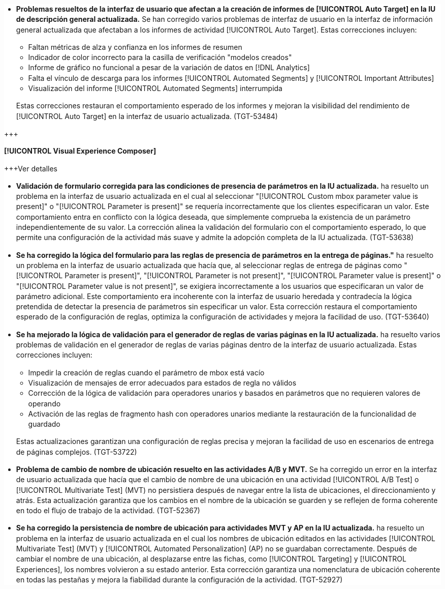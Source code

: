 * **Problemas resueltos de la interfaz de usuario que afectan a la creación de informes de [!UICONTROL Auto Target] en la IU de descripción general actualizada.** Se han corregido varios problemas de interfaz de usuario en la interfaz de información general actualizada que afectaban a los informes de actividad [!UICONTROL Auto Target]. Estas correcciones incluyen:

   * Faltan métricas de alza y confianza en los informes de resumen
   * Indicador de color incorrecto para la casilla de verificación &quot;modelos creados&quot;
   * Informe de gráfico no funcional a pesar de la variación de datos en [!DNL Analytics]
   * Falta el vínculo de descarga para los informes [!UICONTROL Automated Segments] y [!UICONTROL Important Attributes]
   * Visualización del informe [!UICONTROL Automated Segments] interrumpida

  Estas correcciones restauran el comportamiento esperado de los informes y mejoran la visibilidad del rendimiento de [!UICONTROL Auto Target] en la interfaz de usuario actualizada. (TGT-53484)

+++

**[!UICONTROL Visual Experience Composer]**

+++Ver detalles
* **Validación de formulario corregida para las condiciones de presencia de parámetros en la IU actualizada.** ha resuelto un problema en la interfaz de usuario actualizada en el cual al seleccionar &quot;[!UICONTROL Custom mbox parameter value is present]&quot; o &quot;[!UICONTROL Parameter is present]&quot; se requería incorrectamente que los clientes especificaran un valor. Este comportamiento entra en conflicto con la lógica deseada, que simplemente comprueba la existencia de un parámetro independientemente de su valor. La corrección alinea la validación del formulario con el comportamiento esperado, lo que permite una configuración de la actividad más suave y admite la adopción completa de la IU actualizada. (TGT-53638)
* **Se ha corregido la lógica del formulario para las reglas de presencia de parámetros en la entrega de páginas.&quot;** ha resuelto un problema en la interfaz de usuario actualizada que hacía que, al seleccionar reglas de entrega de páginas como &quot;[!UICONTROL Parameter is present]&quot;, &quot;[!UICONTROL Parameter is not present]&quot;, &quot;[!UICONTROL Parameter value is present]&quot; o &quot;[!UICONTROL Parameter value is not present]&quot;, se exigiera incorrectamente a los usuarios que especificaran un valor de parámetro adicional. Este comportamiento era incoherente con la interfaz de usuario heredada y contradecía la lógica pretendida de detectar la presencia de parámetros sin especificar un valor. Esta corrección restaura el comportamiento esperado de la configuración de reglas, optimiza la configuración de actividades y mejora la facilidad de uso. (TGT-53640)
* **Se ha mejorado la lógica de validación para el generador de reglas de varias páginas en la IU actualizada.** ha resuelto varios problemas de validación en el generador de reglas de varias páginas dentro de la interfaz de usuario actualizada. Estas correcciones incluyen:

   * Impedir la creación de reglas cuando el parámetro de mbox está vacío
   * Visualización de mensajes de error adecuados para estados de regla no válidos
   * Corrección de la lógica de validación para operadores unarios y basados en parámetros que no requieren valores de operando
   * Activación de las reglas de fragmento hash con operadores unarios mediante la restauración de la funcionalidad de guardado

  Estas actualizaciones garantizan una configuración de reglas precisa y mejoran la facilidad de uso en escenarios de entrega de páginas complejos. (TGT-53722)
* **Problema de cambio de nombre de ubicación resuelto en las actividades A/B y MVT.** Se ha corregido un error en la interfaz de usuario actualizada que hacía que el cambio de nombre de una ubicación en una actividad [!UICONTROL A/B Test] o [!UICONTROL Multivariate Test] (MVT) no persistiera después de navegar entre la lista de ubicaciones, el direccionamiento y atrás. Esta actualización garantiza que los cambios en el nombre de la ubicación se guarden y se reflejen de forma coherente en todo el flujo de trabajo de la actividad. (TGT-52367)
* **Se ha corregido la persistencia de nombre de ubicación para actividades MVT y AP en la IU actualizada.** ha resuelto un problema en la interfaz de usuario actualizada en el cual los nombres de ubicación editados en las actividades [!UICONTROL Multivariate Test] (MVT) y [!UICONTROL Automated Personalization] (AP) no se guardaban correctamente. Después de cambiar el nombre de una ubicación, al desplazarse entre las fichas, como [!UICONTROL Targeting] y [!UICONTROL Experiences], los nombres volvieron a su estado anterior. Esta corrección garantiza una nomenclatura de ubicación coherente en todas las pestañas y mejora la fiabilidad durante la configuración de la actividad. (TGT-52927)